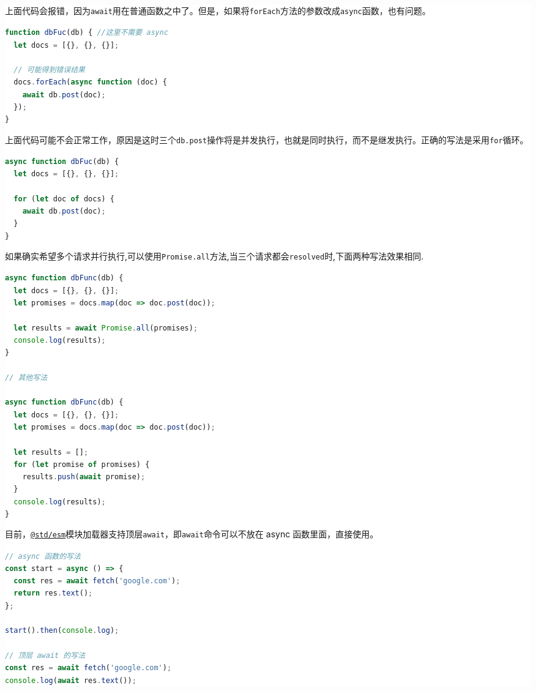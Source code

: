 上面代码会报错，因为`await`用在普通函数之中了。但是，如果将`forEach`方法的参数改成`async`函数，也有问题。

```js
function dbFuc(db) { //这里不需要 async
  let docs = [{}, {}, {}];

  // 可能得到错误结果
  docs.forEach(async function (doc) {
    await db.post(doc);
  });
}
```

上面代码可能不会正常工作，原因是这时三个`db.post`操作将是并发执行，也就是同时执行，而不是继发执行。正确的写法是采用`for`循环。

```js
async function dbFuc(db) {
  let docs = [{}, {}, {}];

  for (let doc of docs) {
    await db.post(doc);
  }
}
```

如果确实希望多个请求并行执行,可以使用`Promise.all`方法,当三个请求都会`resolved`时,下面两种写法效果相同.

```js
async function dbFunc(db) {
  let docs = [{}, {}, {}];
  let promises = docs.map(doc => doc.post(doc));

  let results = await Promise.all(promises);
  console.log(results);
}

// 其他写法

async function dbFunc(db) {
  let docs = [{}, {}, {}];
  let promises = docs.map(doc => doc.post(doc));

  let results = [];
  for (let promise of promises) {
    results.push(await promise);
  }
  console.log(results);
}
```

目前，[`@std/esm`](https://www.npmjs.com/package/@std/esm)模块加载器支持顶层`await`，即`await`命令可以不放在 async 函数里面，直接使用。

```js
// async 函数的写法
const start = async () => {
  const res = await fetch('google.com');
  return res.text();
};

start().then(console.log);

// 顶层 await 的写法
const res = await fetch('google.com');
console.log(await res.text());
```
